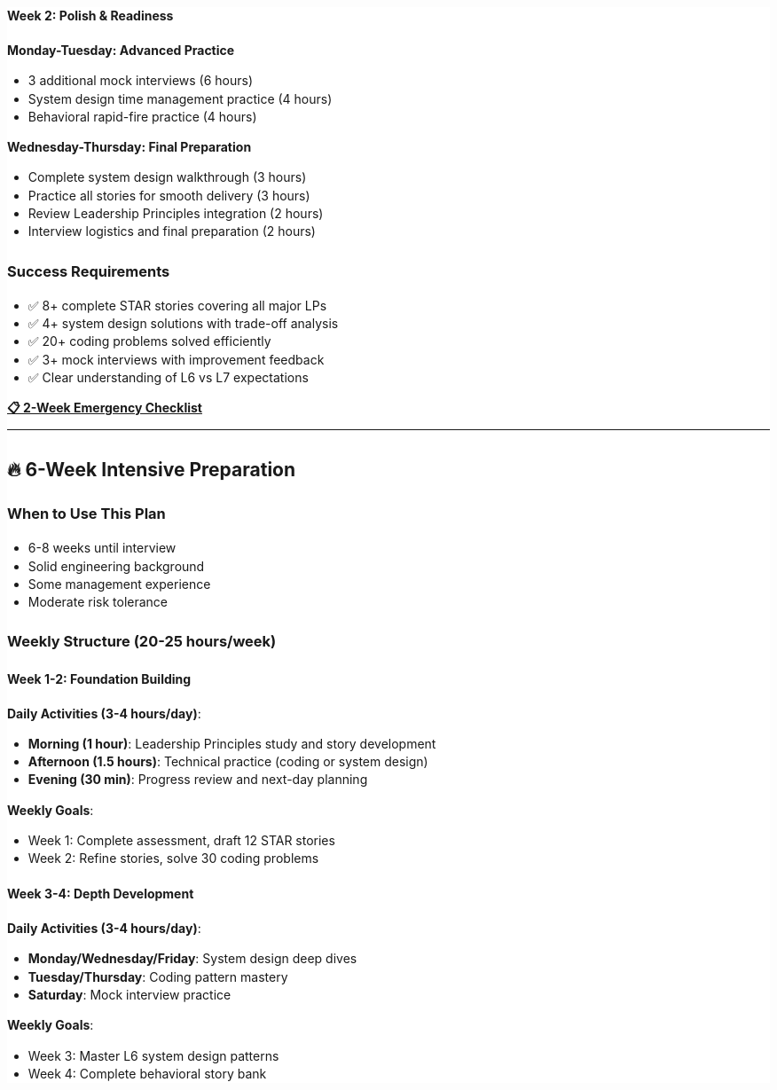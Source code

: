 #### Week 2: Polish & Readiness
**Monday-Tuesday: Advanced Practice**
- 3 additional mock interviews (6 hours)
- System design time management practice (4 hours)
- Behavioral rapid-fire practice (4 hours)

**Wednesday-Thursday: Final Preparation**
- Complete system design walkthrough (3 hours)
- Practice all stories for smooth delivery (3 hours)
- Review Leadership Principles integration (2 hours)
- Interview logistics and final preparation (2 hours)

### Success Requirements
- ✅ 8+ complete STAR stories covering all major LPs
- ✅ 4+ system design solutions with trade-off analysis
- ✅ 20+ coding problems solved efficiently
- ✅ 3+ mock interviews with improvement feedback
- ✅ Clear understanding of L6 vs L7 expectations

**[📋 2-Week Emergency Checklist](2-week-emergency/)**

---

## 🔥 6-Week Intensive Preparation

### When to Use This Plan
- 6-8 weeks until interview
- Solid engineering background
- Some management experience
- Moderate risk tolerance

### Weekly Structure (20-25 hours/week)

#### Week 1-2: Foundation Building
**Daily Activities (3-4 hours/day)**:
- **Morning (1 hour)**: Leadership Principles study and story development
- **Afternoon (1.5 hours)**: Technical practice (coding or system design)
- **Evening (30 min)**: Progress review and next-day planning

**Weekly Goals**:
- Week 1: Complete assessment, draft 12 STAR stories
- Week 2: Refine stories, solve 30 coding problems

#### Week 3-4: Depth Development
**Daily Activities (3-4 hours/day)**:
- **Monday/Wednesday/Friday**: System design deep dives
- **Tuesday/Thursday**: Coding pattern mastery
- **Saturday**: Mock interview practice

**Weekly Goals**:
- Week 3: Master L6 system design patterns
- Week 4: Complete behavioral story bank
